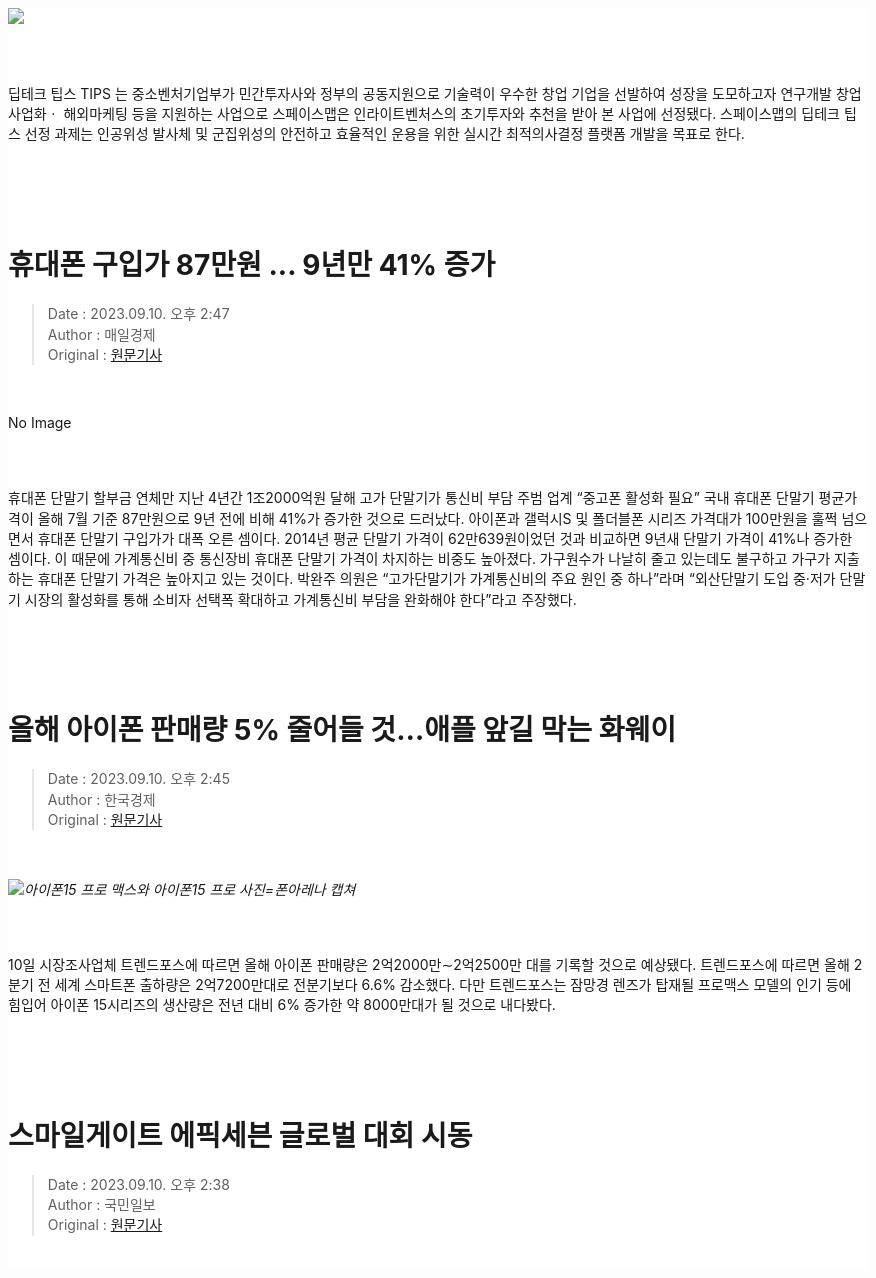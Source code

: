 <img src="https://imgnews.pstatic.net/image/009/2023/09/10/0005184439_001_20230910145001020.png?type=w647" id="img1"></img>  
<br/><br/>  
  
딥테크 팁스 TIPS 는 중소벤처기업부가 민간투자사와 정부의 공동지원으로 기술력이 우수한 창업 기업을 선발하여 성장을 도모하고자 연구개발 창업사업화ㆍ 해외마케팅 등을 지원하는 사업으로 스페이스맵은 인라이트벤처스의 초기투자와 추천을 받아 본 사업에 선정됐다.
스페이스맵의 딥테크 팁스 선정 과제는 인공위성 발사체 및 군집위성의 안전하고 효율적인 운용을 위한 실시간 최적의사결정 플랫폼 개발을 목표로 한다.  
<br/><br/><br/>  

  
# 휴대폰 구입가 87만원 ... 9년만 41% 증가  
  
> Date : 2023.09.10. 오후 2:47  
> Author : 매일경제  
> Original : [원문기사](https://n.news.naver.com/mnews/article/009/0005184437?sid=105)  
<br/>  
  
No Image  
<br/><br/>  
  
휴대폰 단말기 할부금 연체만 지난 4년간 1조2000억원 달해 고가 단말기가 통신비 부담 주범 업계 “중고폰 활성화 필요” 국내 휴대폰 단말기 평균가격이 올해 7월 기준 87만원으로 9년 전에 비해 41%가 증가한 것으로 드러났다.
아이폰과 갤럭시S 및 폴더블폰 시리즈 가격대가 100만원을 훌쩍 넘으면서 휴대폰 단말기 구입가가 대폭 오른 셈이다.
2014년 평균 단말기 가격이 62만639원이었던 것과 비교하면 9년새 단말기 가격이 41%나 증가한 셈이다.
이 때문에 가계통신비 중 통신장비 휴대폰 단말기 가격이 차지하는 비중도 높아졌다.
가구원수가 나날히 줄고 있는데도 불구하고 가구가 지출하는 휴대폰 단말기 가격은 높아지고 있는 것이다.
박완주 의원은 “고가단말기가 가계통신비의 주요 원인 중 하나”라며 “외산단말기 도입 중·저가 단말기 시장의 활성화를 통해 소비자 선택폭 확대하고 가계통신비 부담을 완화해야 한다”라고 주장했다.  
<br/><br/><br/>  

  
# 올해 아이폰 판매량 5% 줄어들 것…애플 앞길 막는 화웨이  
  
> Date : 2023.09.10. 오후 2:45  
> Author : 한국경제  
> Original : [원문기사](https://n.news.naver.com/mnews/article/015/0004889936?sid=105)  
<br/>  
  
<img src="https://imgnews.pstatic.net/image/015/2023/09/10/0004889936_001_20230910144503607.jpg?type=w647" id="img1"></img><em class="img_desc">아이폰15 프로 맥스와 아이폰15 프로 사진=폰아레나 캡쳐</em>  
<br/><br/>  
  
10일 시장조사업체 트렌드포스에 따르면 올해 아이폰 판매량은 2억2000만∼2억2500만 대를 기록할 것으로 예상됐다.
트렌드포스에 따르면 올해 2분기 전 세계 스마트폰 출하량은 2억7200만대로 전분기보다 6.6% 감소했다.
다만 트렌드포스는 잠망경 렌즈가 탑재될 프로맥스 모델의 인기 등에 힘입어 아이폰 15시리즈의 생산량은 전년 대비 6% 증가한 약 8000만대가 될 것으로 내다봤다.  
<br/><br/><br/>  

  
# 스마일게이트 에픽세븐 글로벌 대회 시동  
  
> Date : 2023.09.10. 오후 2:38  
> Author : 국민일보  
> Original : [원문기사](https://n.news.naver.com/mnews/article/005/0001636977?sid=105)  
<br/>  
  